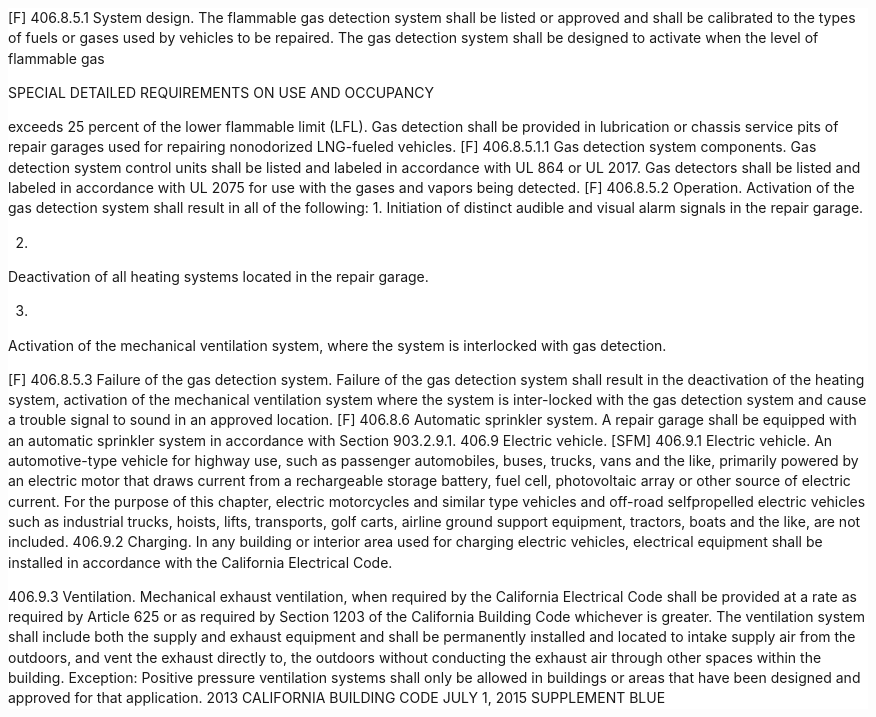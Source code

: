 [F]
406.8.5.1 System design. The flammable gas detection system shall be listed or approved and shall be calibrated to the types of fuels or gases used by vehicles to be repaired. The gas detection system shall be designed to activate when the level of flammable gas




SPECIAL DETAILED REQUIREMENTS ON USE AND OCCUPANCY


exceeds 25 percent of the lower flammable limit (LFL). Gas detection shall be provided in lubrication or chassis service pits of repair garages used for repairing nonodorized LNG-fueled vehicles.
[F] 406.8.5.1.1 Gas detection system components.
Gas detection system control units shall be listed and labeled in accordance with UL 864 or UL 2017. Gas detectors shall be listed and labeled in accordance with UL 2075 for use with the gases and vapors being detected.
[F] 406.8.5.2 Operation. Activation of the gas detection system shall result in all of the following:
1.
Initiation of distinct audible and visual alarm signals in the repair garage.

2.
Deactivation of all heating systems located in the repair garage.

3.
Activation of the mechanical ventilation system, where the system is interlocked with gas detection.


[F] 406.8.5.3 Failure of the gas detection system.
Failure of the gas detection system shall result in the deactivation of the heating system, activation of the mechanical ventilation system where the system is inter-locked with the gas detection system and cause a trouble signal to sound in an approved location.
[F] 406.8.6 Automatic sprinkler system. A repair garage shall be equipped with an automatic sprinkler system in accordance with Section 903.2.9.1.
406.9 Electric vehicle. [SFM]
406.9.1 Electric vehicle. An automotive-type vehicle for highway use, such as passenger automobiles, buses, trucks, vans and the like, primarily powered by an electric motor that draws current from a rechargeable storage battery, fuel cell, photovoltaic array or other source of electric current. For the purpose of this chapter, electric motorcycles and similar type vehicles and off-road selfpropelled electric vehicles such as industrial trucks, hoists, lifts, transports, golf carts, airline ground support equipment, tractors, boats and the like, are not included.
406.9.2 Charging. In any building or interior area used for charging electric vehicles, electrical equipment shall be installed in accordance with the California Electrical Code.

406.9.3 Ventilation. Mechanical exhaust ventilation, when required by the California Electrical Code shall be provided at a rate as required by Article 625 or as required by Section 1203 of the California Building Code whichever is greater. The ventilation system shall include both the supply and exhaust equipment and shall be permanently installed and located to intake supply air from the outdoors, and vent the exhaust directly to, the outdoors without conducting the exhaust air through other spaces within the building.
Exception: Positive pressure ventilation systems shall only be allowed in buildings or areas that have been designed and approved for that application.
2013 CALIFORNIA BUILDING CODE 	JULY 1, 2015 SUPPLEMENT
BLUE
